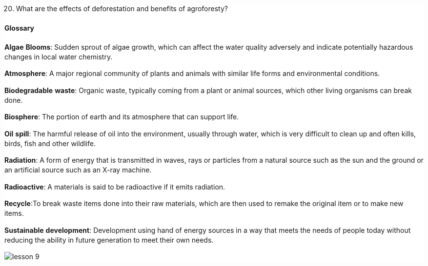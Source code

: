 20. What are the effects of deforestation and benefits of agroforesty?


#### Glossary



**Algae** **Blooms**: Sudden sprout of algae growth,
which can affect the water quality adversely and
indicate potentially hazardous changes in local
water chemistry.


**Atmosphere**: A major regional community of
plants and animals with similar life forms and
environmental conditions.


**Biodegradable** **waste**: Organic waste, typically
coming from a plant or animal sources, which
other living organisms can break done.


**Biosphere**: The portion of earth and its
atmosphere that can support life.


**Oil** **spill**: The harmful release of oil into the
environment, usually through water, which is
very difficult to clean up and often kills, birds,
fish and other wildlife.




**Radiation**: A form of energy that is transmitted
in waves, rays or particles from a natural source
such as the sun and the ground or an artificial
source such as an X-ray machine.


**Radioactive**: A materials is said to be radioactive
if it emits radiation.





**Recycle**:To break waste items done into their
raw materials, which are then used to remake
the original item or to make new items.



**Sustainable** **development**: Development using
hand of energy sources in a way that meets the
needs of people today without reducing the
ability in future generation to meet their own
needs.



![lesson 9](/books/12-biology/bio-botany/images/8.22.png )











